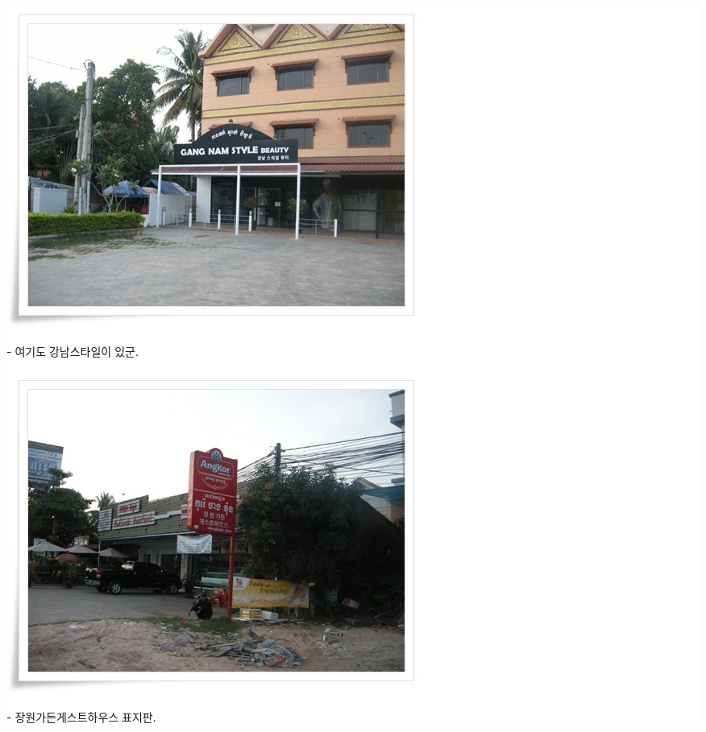 ![](../pds/201411/21/80/a0109780_546ec013db600.jpg)

\- 여기도 강남스타일이 있군.

![](../pds/201411/21/80/a0109780_546ec0142c227.jpg)

\- 장원가든게스트하우스 표지판.
